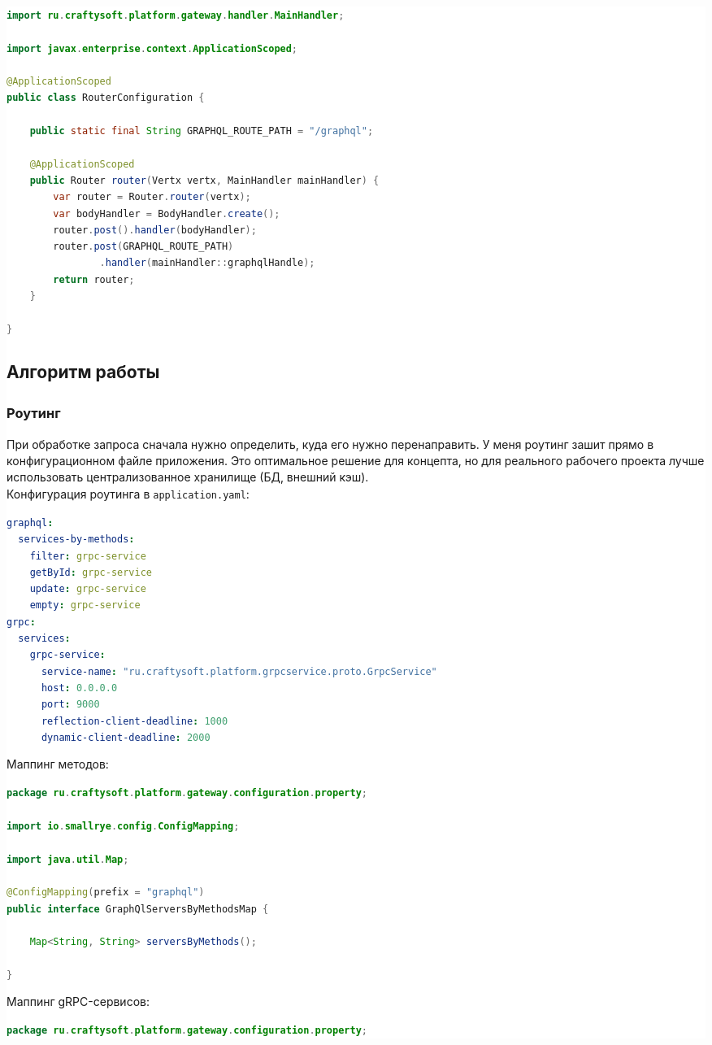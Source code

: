 ```java
import ru.craftysoft.platform.gateway.handler.MainHandler;

import javax.enterprise.context.ApplicationScoped;

@ApplicationScoped
public class RouterConfiguration {

    public static final String GRAPHQL_ROUTE_PATH = "/graphql";

    @ApplicationScoped
    public Router router(Vertx vertx, MainHandler mainHandler) {
        var router = Router.router(vertx);
        var bodyHandler = BodyHandler.create();
        router.post().handler(bodyHandler);
        router.post(GRAPHQL_ROUTE_PATH)
                .handler(mainHandler::graphqlHandle);
        return router;
    }

}
```

## Алгоритм работы
### Роутинг
При обработке запроса сначала нужно определить, куда его нужно перенаправить. У меня роутинг зашит прямо в конфигурационном файле приложения. 
Это оптимальное решение для концепта, но для реального рабочего проекта лучше использовать централизованное хранилище (БД, внешний кэш).  
Конфигурация роутинга в `application.yaml`:
```yaml
graphql:
  services-by-methods:
    filter: grpc-service
    getById: grpc-service
    update: grpc-service
    empty: grpc-service
grpc:
  services:
    grpc-service:
      service-name: "ru.craftysoft.platform.grpcservice.proto.GrpcService"
      host: 0.0.0.0
      port: 9000
      reflection-client-deadline: 1000
      dynamic-client-deadline: 2000
```
Маппинг методов:
```java
package ru.craftysoft.platform.gateway.configuration.property;

import io.smallrye.config.ConfigMapping;

import java.util.Map;

@ConfigMapping(prefix = "graphql")
public interface GraphQlServersByMethodsMap {

    Map<String, String> serversByMethods();

}
```
Маппинг gRPC-сервисов:
```java
package ru.craftysoft.platform.gateway.configuration.property;
```